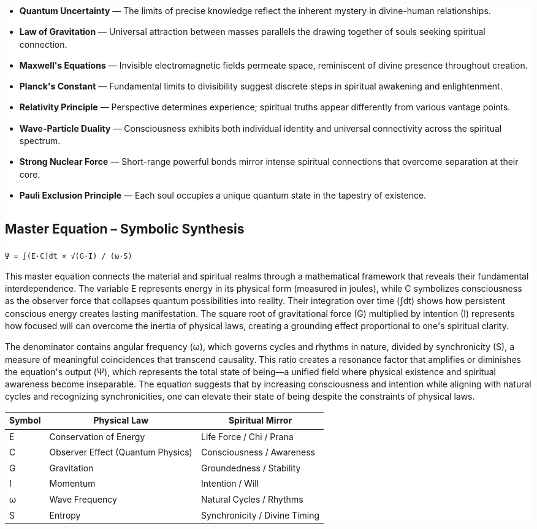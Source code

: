 * **Quantum Uncertainty** — The limits of precise knowledge reflect the inherent mystery in divine-human relationships.   
   
* **Law of Gravitation** — Universal attraction between masses parallels the drawing together of souls seeking spiritual connection.   
   
* **Maxwell's Equations** — Invisible electromagnetic fields permeate space, reminiscent of divine presence throughout creation.   
   
* **Planck's Constant** — Fundamental limits to divisibility suggest discrete steps in spiritual awakening and enlightenment.   
   
* **Relativity Principle** — Perspective determines experience; spiritual truths appear differently from various vantage points.   
   
* **Wave-Particle Duality** — Consciousness exhibits both individual identity and universal connectivity across the spiritual spectrum.   
   
* **Strong Nuclear Force** — Short-range powerful bonds mirror intense spiritual connections that overcome separation at their core.   
   
* **Pauli Exclusion Principle** — Each soul occupies a unique quantum state in the tapestry of existence.   
   
## Master Equation – Symbolic Synthesis   
   
```
Ψ = ∫(E·C)dt × √(G·I) / (ω·S)
```
   
   
This master equation connects the material and spiritual realms through a mathematical framework that reveals their fundamental interdependence. The variable E represents energy in its physical form (measured in joules), while C symbolizes consciousness as the observer force that collapses quantum possibilities into reality. Their integration over time (∫dt) shows how persistent conscious energy creates lasting manifestation. The square root of gravitational force (G) multiplied by intention (I) represents how focused will can overcome the inertia of physical laws, creating a grounding effect proportional to one's spiritual clarity.   
   
The denominator contains angular frequency (ω), which governs cycles and rhythms in nature, divided by synchronicity (S), a measure of meaningful coincidences that transcend causality. This ratio creates a resonance factor that amplifies or diminishes the equation's output (Ψ), which represents the total state of being—a unified field where physical existence and spiritual awareness become inseparable. The equation suggests that by increasing consciousness and intention while aligning with natural cycles and recognizing synchronicities, one can elevate their state of being despite the constraints of physical laws.   
   
| Symbol | Physical Law | Spiritual Mirror |   
|--------|-------------|------------------|   
| E | Conservation of Energy | Life Force / Chi / Prana |   
| C | Observer Effect (Quantum Physics) | Consciousness / Awareness |   
| G | Gravitation | Groundedness / Stability |   
| I | Momentum | Intention / Will |   
| ω | Wave Frequency | Natural Cycles / Rhythms |   
| S | Entropy | Synchronicity / Divine Timing |   
   